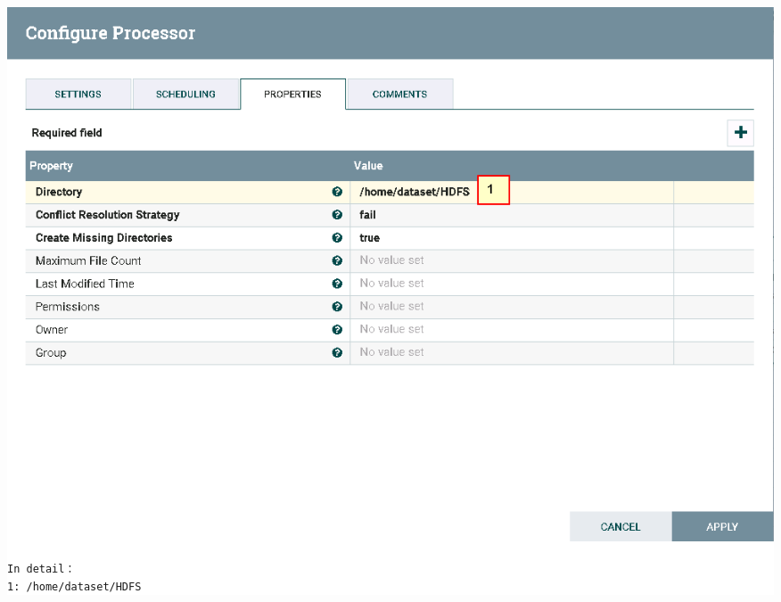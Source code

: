   ![](assets/Using_Nifi_1.7.1_with_FusionInsight_HD_C80spc200/markdown-img-paste-20180913092500227.png)

  ```
  In detail：
  1: /home/dataset/HDFS
  ```
